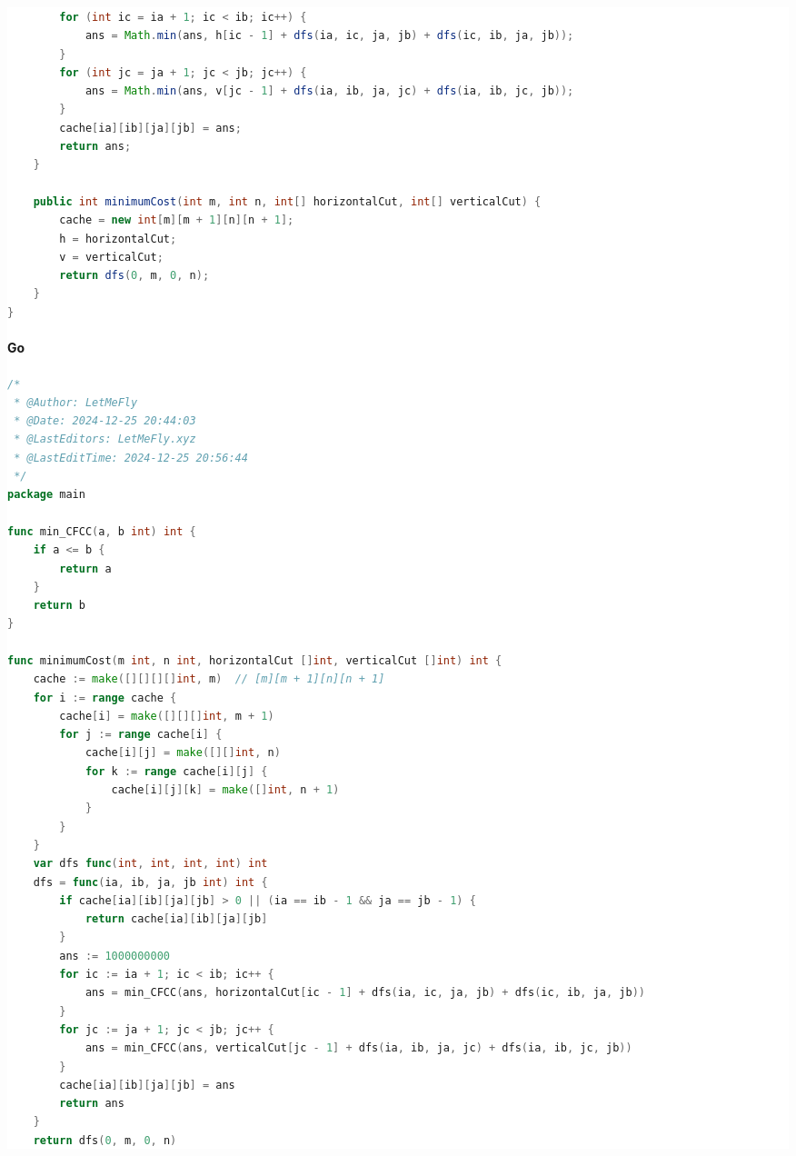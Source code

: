 ```java
        for (int ic = ia + 1; ic < ib; ic++) {
            ans = Math.min(ans, h[ic - 1] + dfs(ia, ic, ja, jb) + dfs(ic, ib, ja, jb));
        }
        for (int jc = ja + 1; jc < jb; jc++) {
            ans = Math.min(ans, v[jc - 1] + dfs(ia, ib, ja, jc) + dfs(ia, ib, jc, jb));
        }
        cache[ia][ib][ja][jb] = ans;
        return ans;
    }

    public int minimumCost(int m, int n, int[] horizontalCut, int[] verticalCut) {
        cache = new int[m][m + 1][n][n + 1];
        h = horizontalCut;
        v = verticalCut;
        return dfs(0, m, 0, n);
    }
}
```

#### Go

```go
/*
 * @Author: LetMeFly
 * @Date: 2024-12-25 20:44:03
 * @LastEditors: LetMeFly.xyz
 * @LastEditTime: 2024-12-25 20:56:44
 */
package main

func min_CFCC(a, b int) int {
    if a <= b {
        return a
    }
    return b
}

func minimumCost(m int, n int, horizontalCut []int, verticalCut []int) int {
    cache := make([][][][]int, m)  // [m][m + 1][n][n + 1]
    for i := range cache {
        cache[i] = make([][][]int, m + 1)
        for j := range cache[i] {
            cache[i][j] = make([][]int, n)
            for k := range cache[i][j] {
                cache[i][j][k] = make([]int, n + 1)
            }
        }
    }
    var dfs func(int, int, int, int) int
    dfs = func(ia, ib, ja, jb int) int {
        if cache[ia][ib][ja][jb] > 0 || (ia == ib - 1 && ja == jb - 1) {
            return cache[ia][ib][ja][jb]
        }
        ans := 1000000000
        for ic := ia + 1; ic < ib; ic++ {
            ans = min_CFCC(ans, horizontalCut[ic - 1] + dfs(ia, ic, ja, jb) + dfs(ic, ib, ja, jb))
        }
        for jc := ja + 1; jc < jb; jc++ {
            ans = min_CFCC(ans, verticalCut[jc - 1] + dfs(ia, ib, ja, jc) + dfs(ia, ib, jc, jb))
        }
        cache[ia][ib][ja][jb] = ans
        return ans
    }
    return dfs(0, m, 0, n)
```